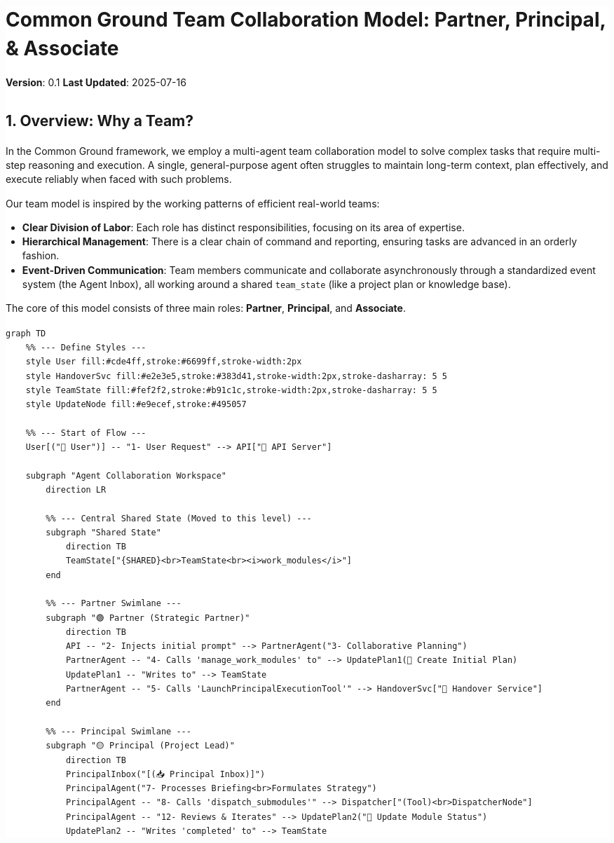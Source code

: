 # Common Ground Team Collaboration Model: Partner, Principal, & Associate

**Version**: 0.1
**Last Updated**: 2025-07-16

## 1. Overview: Why a Team?

In the Common Ground framework, we employ a multi-agent team collaboration model to solve complex tasks that require multi-step reasoning and execution. A single, general-purpose agent often struggles to maintain long-term context, plan effectively, and execute reliably when faced with such problems.

Our team model is inspired by the working patterns of efficient real-world teams:
*   **Clear Division of Labor**: Each role has distinct responsibilities, focusing on its area of expertise.
*   **Hierarchical Management**: There is a clear chain of command and reporting, ensuring tasks are advanced in an orderly fashion.
*   **Event-Driven Communication**: Team members communicate and collaborate asynchronously through a standardized event system (the Agent Inbox), all working around a shared `team_state` (like a project plan or knowledge base).

The core of this model consists of three main roles: **Partner**, **Principal**, and **Associate**.

```mermaid
graph TD
    %% --- Define Styles ---
    style User fill:#cde4ff,stroke:#6699ff,stroke-width:2px
    style HandoverSvc fill:#e2e3e5,stroke:#383d41,stroke-width:2px,stroke-dasharray: 5 5
    style TeamState fill:#fef2f2,stroke:#b91c1c,stroke-width:2px,stroke-dasharray: 5 5
    style UpdateNode fill:#e9ecef,stroke:#495057

    %% --- Start of Flow ---
    User[("👤 User")] -- "1- User Request" --> API["🚀 API Server"]
    
    subgraph "Agent Collaboration Workspace"
        direction LR

        %% --- Central Shared State (Moved to this level) ---
        subgraph "Shared State"
            direction TB
            TeamState["{SHARED}<br>TeamState<br><i>work_modules</i>"]
        end
        
        %% --- Partner Swimlane ---
        subgraph "🟢 Partner (Strategic Partner)"
            direction TB
            API -- "2- Injects initial prompt" --> PartnerAgent("3- Collaborative Planning")
            PartnerAgent -- "4- Calls 'manage_work_modules' to" --> UpdatePlan1(📝 Create Initial Plan)
            UpdatePlan1 -- "Writes to" --> TeamState
            PartnerAgent -- "5- Calls 'LaunchPrincipalExecutionTool'" --> HandoverSvc["🤝 Handover Service"]
        end

        %% --- Principal Swimlane ---
        subgraph "🟡 Principal (Project Lead)"
            direction TB
            PrincipalInbox("[(📥 Principal Inbox)]")
            PrincipalAgent("7- Processes Briefing<br>Formulates Strategy")
            PrincipalAgent -- "8- Calls 'dispatch_submodules'" --> Dispatcher["(Tool)<br>DispatcherNode"]
            PrincipalAgent -- "12- Reviews & Iterates" --> UpdatePlan2("📝 Update Module Status")
            UpdatePlan2 -- "Writes 'completed' to" --> TeamState
```